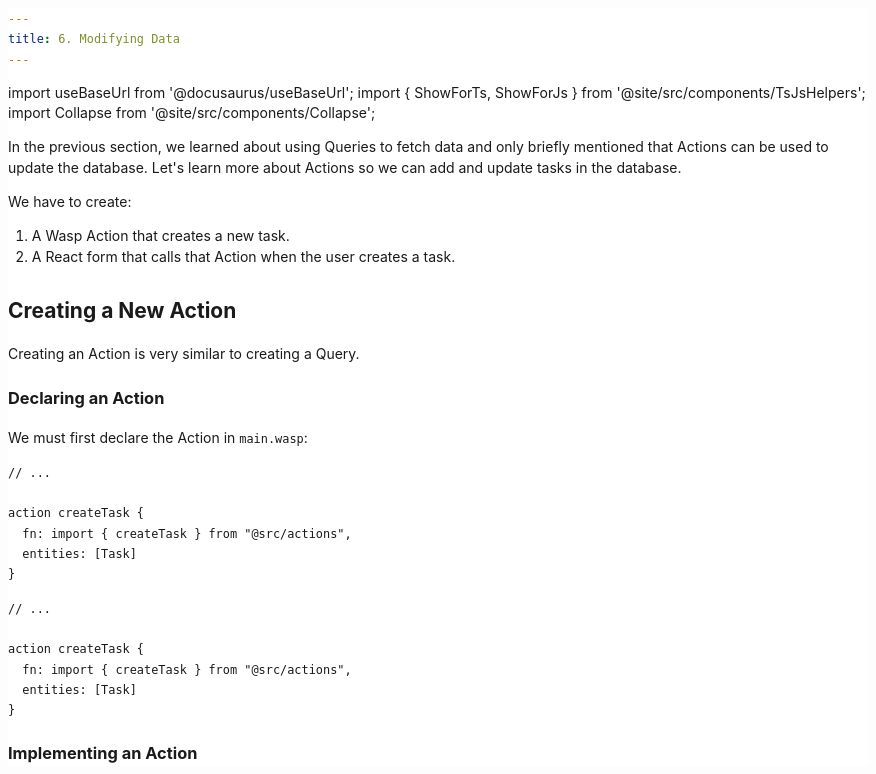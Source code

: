 ```yaml
---
title: 6. Modifying Data
---
```


import useBaseUrl from '@docusaurus/useBaseUrl';
import { ShowForTs, ShowForJs } from '@site/src/components/TsJsHelpers';
import Collapse from '@site/src/components/Collapse';

In the previous section, we learned about using Queries to fetch data and only briefly mentioned that Actions can be used to update the database. Let's learn more about Actions so we can add and update tasks in the database.

We have to create:

1. A Wasp Action that creates a new task.
2. A React form that calls that Action when the user creates a task.

## Creating a New Action

Creating an Action is very similar to creating a Query.

### Declaring an Action

We must first declare the Action in `main.wasp`:

<Tabs groupId="js-ts">
<TabItem value="js" label="JavaScript">

```wasp title="main.wasp"
// ...

action createTask {
  fn: import { createTask } from "@src/actions",
  entities: [Task]
}
```

</TabItem>
<TabItem value="ts" label="TypeScript">

```wasp title="main.wasp"
// ...

action createTask {
  fn: import { createTask } from "@src/actions",
  entities: [Task]
}
```

</TabItem>
</Tabs>

### Implementing an Action
